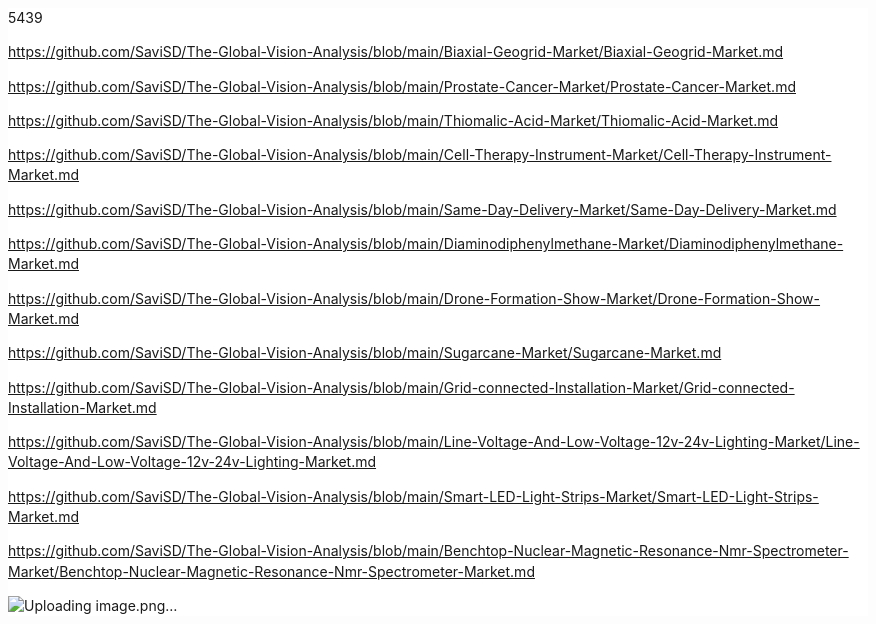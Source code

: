 5439</p><p><a href="https://github.com/SaviSD/The-Global-Vision-Analysis/blob/main/Biaxial-Geogrid-Market/Biaxial-Geogrid-Market.md">https://github.com/SaviSD/The-Global-Vision-Analysis/blob/main/Biaxial-Geogrid-Market/Biaxial-Geogrid-Market.md</a></p><p><a href="https://github.com/SaviSD/The-Global-Vision-Analysis/blob/main/Prostate-Cancer-Market/Prostate-Cancer-Market.md">https://github.com/SaviSD/The-Global-Vision-Analysis/blob/main/Prostate-Cancer-Market/Prostate-Cancer-Market.md</a></p><p><a href="https://github.com/SaviSD/The-Global-Vision-Analysis/blob/main/Thiomalic-Acid-Market/Thiomalic-Acid-Market.md">https://github.com/SaviSD/The-Global-Vision-Analysis/blob/main/Thiomalic-Acid-Market/Thiomalic-Acid-Market.md</a></p><p><a href="https://github.com/SaviSD/The-Global-Vision-Analysis/blob/main/Cell-Therapy-Instrument-Market/Cell-Therapy-Instrument-Market.md">https://github.com/SaviSD/The-Global-Vision-Analysis/blob/main/Cell-Therapy-Instrument-Market/Cell-Therapy-Instrument-Market.md</a></p><p><a href="https://github.com/SaviSD/The-Global-Vision-Analysis/blob/main/Same-Day-Delivery-Market/Same-Day-Delivery-Market.md">https://github.com/SaviSD/The-Global-Vision-Analysis/blob/main/Same-Day-Delivery-Market/Same-Day-Delivery-Market.md</a></p><p><a href="https://github.com/SaviSD/The-Global-Vision-Analysis/blob/main/Diaminodiphenylmethane-Market/Diaminodiphenylmethane-Market.md">https://github.com/SaviSD/The-Global-Vision-Analysis/blob/main/Diaminodiphenylmethane-Market/Diaminodiphenylmethane-Market.md</a></p><p><a href="https://github.com/SaviSD/The-Global-Vision-Analysis/blob/main/Drone-Formation-Show-Market/Drone-Formation-Show-Market.md">https://github.com/SaviSD/The-Global-Vision-Analysis/blob/main/Drone-Formation-Show-Market/Drone-Formation-Show-Market.md</a></p><p><a href="https://github.com/SaviSD/The-Global-Vision-Analysis/blob/main/Sugarcane-Market/Sugarcane-Market.md">https://github.com/SaviSD/The-Global-Vision-Analysis/blob/main/Sugarcane-Market/Sugarcane-Market.md</a></p><p><a href="https://github.com/SaviSD/The-Global-Vision-Analysis/blob/main/Grid-connected-Installation-Market/Grid-connected-Installation-Market.md">https://github.com/SaviSD/The-Global-Vision-Analysis/blob/main/Grid-connected-Installation-Market/Grid-connected-Installation-Market.md</a></p><p><a href="https://github.com/SaviSD/The-Global-Vision-Analysis/blob/main/Line-Voltage-And-Low-Voltage-12v-24v-Lighting-Market/Line-Voltage-And-Low-Voltage-12v-24v-Lighting-Market.md">https://github.com/SaviSD/The-Global-Vision-Analysis/blob/main/Line-Voltage-And-Low-Voltage-12v-24v-Lighting-Market/Line-Voltage-And-Low-Voltage-12v-24v-Lighting-Market.md</a></p><p><a href="https://github.com/SaviSD/The-Global-Vision-Analysis/blob/main/Smart-LED-Light-Strips-Market/Smart-LED-Light-Strips-Market.md">https://github.com/SaviSD/The-Global-Vision-Analysis/blob/main/Smart-LED-Light-Strips-Market/Smart-LED-Light-Strips-Market.md</a></p><p><a href="https://github.com/SaviSD/The-Global-Vision-Analysis/blob/main/Benchtop-Nuclear-Magnetic-Resonance-Nmr-Spectrometer-Market/Benchtop-Nuclear-Magnetic-Resonance-Nmr-Spectrometer-Market.md">https://github.com/SaviSD/The-Global-Vision-Analysis/blob/main/Benchtop-Nuclear-Magnetic-Resonance-Nmr-Spectrometer-Market/Benchtop-Nuclear-Magnetic-Resonance-Nmr-Spectrometer-Market.md</a></p>
![Uploading image.png…]()
